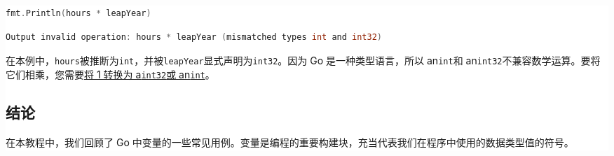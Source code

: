 ```go
fmt.Println(hours * leapYear)
```

```go
Output invalid operation: hours * leapYear (mismatched types int and int32)
```

在本例中，`hours`被推断为`int`，并被`leapYear`显式声明为`int32`。因为 Go 是一种类型语言，所以 an`int`和 an`int32`不兼容数学运算。要将它们相乘，您需要[将 1 转换为 a`int32`或 an`int`](https://www.digitalocean.com/community/tutorials/how-to-convert-data-types-in-go#converting-number-types)。

## 结论

在本教程中，我们回顾了 Go 中变量的一些常见用例。变量是编程的重要构建块，充当代表我们在程序中使用的数据类型值的符号。
